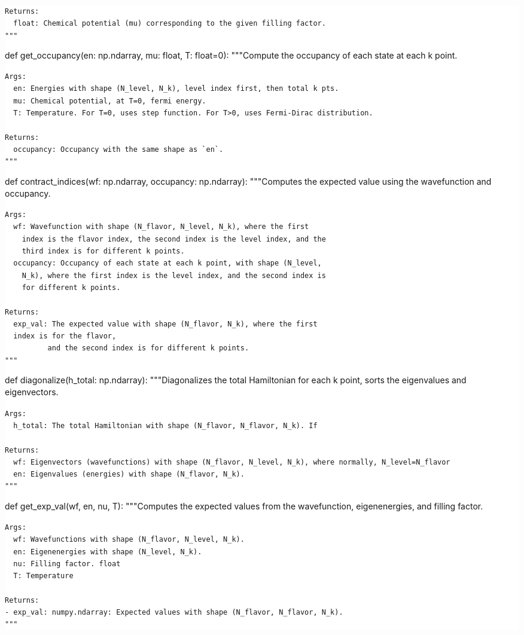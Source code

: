     Returns:
      float: Chemical potential (mu) corresponding to the given filling factor.
    """

def get_occupancy(en: np.ndarray, mu: float, T: float=0):
    """Compute the occupancy of each state at each k point.

    Args:
      en: Energies with shape (N_level, N_k), level index first, then total k pts.
      mu: Chemical potential, at T=0, fermi energy.
      T: Temperature. For T=0, uses step function. For T>0, uses Fermi-Dirac distribution.

    Returns:
      occupancy: Occupancy with the same shape as `en`.
    """

def contract_indices(wf: np.ndarray, occupancy: np.ndarray):
    """Computes the expected value using the wavefunction and occupancy.

    Args:
      wf: Wavefunction with shape (N_flavor, N_level, N_k), where the first
        index is the flavor index, the second index is the level index, and the
        third index is for different k points.
      occupancy: Occupancy of each state at each k point, with shape (N_level,
        N_k), where the first index is the level index, and the second index is
        for different k points.

    Returns:
      exp_val: The expected value with shape (N_flavor, N_k), where the first
      index is for the flavor,
              and the second index is for different k points.
    """

def diagonalize(h_total: np.ndarray):
    """Diagonalizes the total Hamiltonian for each k point, sorts the eigenvalues and eigenvectors.

    Args:
      h_total: The total Hamiltonian with shape (N_flavor, N_flavor, N_k). If

    Returns:
      wf: Eigenvectors (wavefunctions) with shape (N_flavor, N_level, N_k), where normally, N_level=N_flavor
      en: Eigenvalues (energies) with shape (N_flavor, N_k).
    """

def get_exp_val(wf, en, nu, T):
    """Computes the expected values from the wavefunction, eigenenergies, and filling factor.

    Args:
      wf: Wavefunctions with shape (N_flavor, N_level, N_k).
      en: Eigenenergies with shape (N_level, N_k).
      nu: Filling factor. float
      T: Temperature

    Returns:
    - exp_val: numpy.ndarray: Expected values with shape (N_flavor, N_flavor, N_k).
    """
